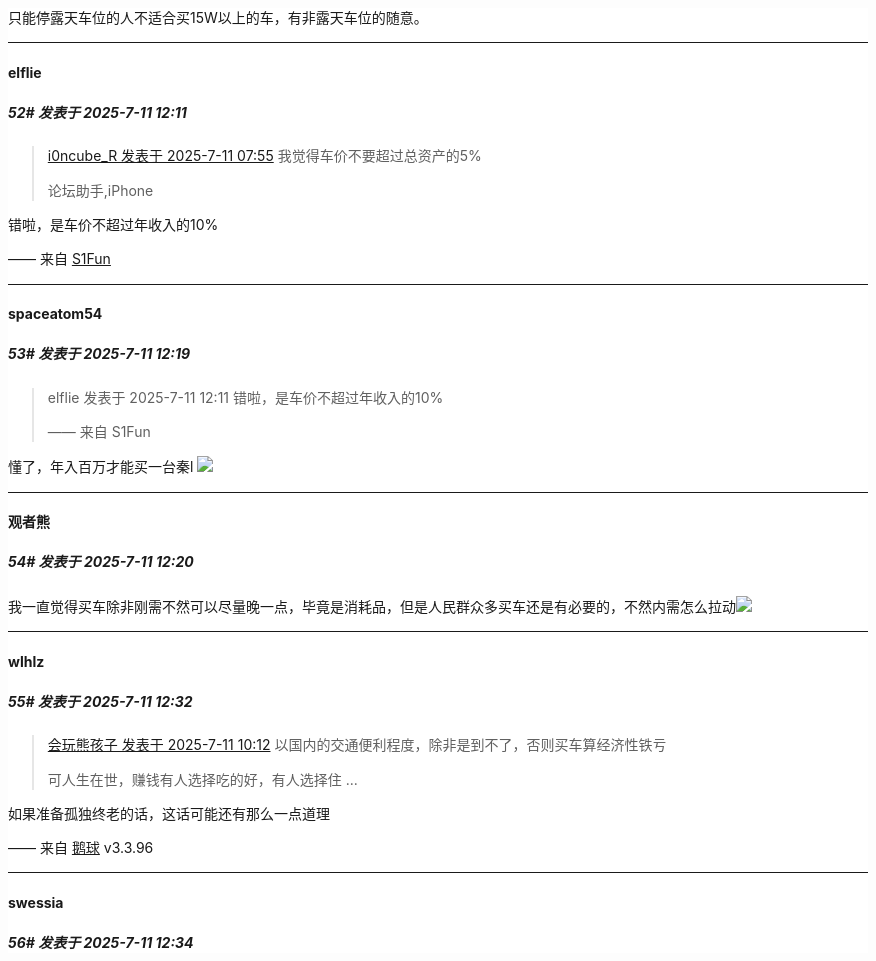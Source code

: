 只能停露天车位的人不适合买15W以上的车，有非露天车位的随意。


*****

####  elflie  
##### 52#       发表于 2025-7-11 12:11

<blockquote><a href="httphttps://stage1st.com/2b/forum.php?mod=redirect&amp;goto=findpost&amp;pid=68080364&amp;ptid=2256189" target="_blank">i0ncube_R 发表于 2025-7-11 07:55</a>
我觉得车价不要超过总资产的5%

论坛助手,iPhone</blockquote>
错啦，是车价不超过年收入的10%

—— 来自 [S1Fun](https://s1fun.koalcat.com)


*****

####  spaceatom54  
##### 53#       发表于 2025-7-11 12:19

<blockquote>elflie 发表于 2025-7-11 12:11
错啦，是车价不超过年收入的10%

—— 来自 S1Fun</blockquote>
懂了，年入百万才能买一台秦l <img src="https://static.stage1st.com/image/smiley/face2017/030.png" referrerpolicy="no-referrer">

*****

####  观者熊  
##### 54#       发表于 2025-7-11 12:20

我一直觉得买车除非刚需不然可以尽量晚一点，毕竟是消耗品，但是人民群众多买车还是有必要的，不然内需怎么拉动<img src="https://static.stage1st.com/image/smiley/face2017/040.png" referrerpolicy="no-referrer">


*****

####  wlhlz  
##### 55#       发表于 2025-7-11 12:32

<blockquote><a href="httphttps://stage1st.com/2b/forum.php?mod=redirect&amp;goto=findpost&amp;pid=68081060&amp;ptid=2256189" target="_blank">会玩熊孩子 发表于 2025-7-11 10:12</a>
以国内的交通便利程度，除非是到不了，否则买车算经济性铁亏

可人生在世，赚钱有人选择吃的好，有人选择住 ...</blockquote>
如果准备孤独终老的话，这话可能还有那么一点道理

—— 来自 [鹅球](https://www.pgyer.com/GcUxKd4w) v3.3.96

*****

####  swessia  
##### 56#       发表于 2025-7-11 12:34

